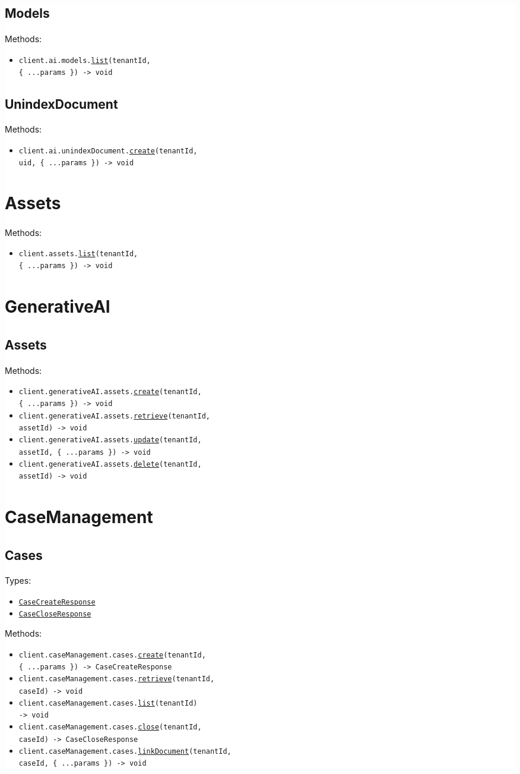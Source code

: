 ## Models

Methods:

- <code title="get /v1/{tenant-id}/ai/models">client.ai.models.<a href="./src/resources/ai/models.ts">list</a>(tenantId, { ...params }) -> void</code>

## UnindexDocument

Methods:

- <code title="post /v1/{tenant-id}/ai/unindex-document/{uid}">client.ai.unindexDocument.<a href="./src/resources/ai/unindex-document.ts">create</a>(tenantId, uid, { ...params }) -> void</code>

# Assets

Methods:

- <code title="get /v1/{tenant-id}/assets">client.assets.<a href="./src/resources/assets.ts">list</a>(tenantId, { ...params }) -> void</code>

# GenerativeAI

## Assets

Methods:

- <code title="post /v1/{tenant-id}/assets">client.generativeAI.assets.<a href="./src/resources/generative-ai/assets.ts">create</a>(tenantId, { ...params }) -> void</code>
- <code title="get /v1/{tenant-id}/assets/{asset-id}">client.generativeAI.assets.<a href="./src/resources/generative-ai/assets.ts">retrieve</a>(tenantId, assetId) -> void</code>
- <code title="put /v1/{tenant-id}/assets/{asset-id}">client.generativeAI.assets.<a href="./src/resources/generative-ai/assets.ts">update</a>(tenantId, assetId, { ...params }) -> void</code>
- <code title="delete /v1/{tenant-id}/assets/{asset-id}">client.generativeAI.assets.<a href="./src/resources/generative-ai/assets.ts">delete</a>(tenantId, assetId) -> void</code>

# CaseManagement

## Cases

Types:

- <code><a href="./src/resources/case-management/cases.ts">CaseCreateResponse</a></code>
- <code><a href="./src/resources/case-management/cases.ts">CaseCloseResponse</a></code>

Methods:

- <code title="post /v1/{tenant-id}/cases">client.caseManagement.cases.<a href="./src/resources/case-management/cases.ts">create</a>(tenantId, { ...params }) -> CaseCreateResponse</code>
- <code title="get /v1/{tenant-id}/cases/{case-id}">client.caseManagement.cases.<a href="./src/resources/case-management/cases.ts">retrieve</a>(tenantId, caseId) -> void</code>
- <code title="get /v1/{tenant-id}/cases">client.caseManagement.cases.<a href="./src/resources/case-management/cases.ts">list</a>(tenantId) -> void</code>
- <code title="post /v1/{tenant-id}/cases/{case-id}/close">client.caseManagement.cases.<a href="./src/resources/case-management/cases.ts">close</a>(tenantId, caseId) -> CaseCloseResponse</code>
- <code title="post /v1/{tenant-id}/cases/{case-id}/linkDocument">client.caseManagement.cases.<a href="./src/resources/case-management/cases.ts">linkDocument</a>(tenantId, caseId, { ...params }) -> void</code>
